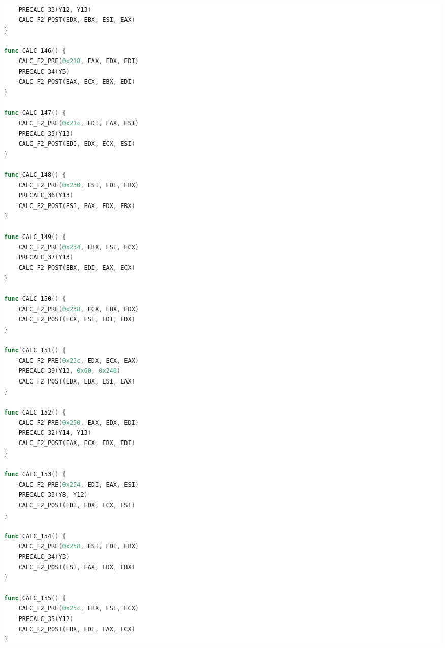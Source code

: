 ```go
	PRECALC_33(Y12, Y13)
	CALC_F2_POST(EDX, EBX, ESI, EAX)
}

func CALC_146() {
	CALC_F2_PRE(0x218, EAX, EDX, EDI)
	PRECALC_34(Y5)
	CALC_F2_POST(EAX, ECX, EBX, EDI)
}

func CALC_147() {
	CALC_F2_PRE(0x21c, EDI, EAX, ESI)
	PRECALC_35(Y13)
	CALC_F2_POST(EDI, EDX, ECX, ESI)
}

func CALC_148() {
	CALC_F2_PRE(0x230, ESI, EDI, EBX)
	PRECALC_36(Y13)
	CALC_F2_POST(ESI, EAX, EDX, EBX)
}

func CALC_149() {
	CALC_F2_PRE(0x234, EBX, ESI, ECX)
	PRECALC_37(Y13)
	CALC_F2_POST(EBX, EDI, EAX, ECX)
}

func CALC_150() {
	CALC_F2_PRE(0x238, ECX, EBX, EDX)
	CALC_F2_POST(ECX, ESI, EDI, EDX)
}

func CALC_151() {
	CALC_F2_PRE(0x23c, EDX, ECX, EAX)
	PRECALC_39(Y13, 0x60, 0x240)
	CALC_F2_POST(EDX, EBX, ESI, EAX)
}

func CALC_152() {
	CALC_F2_PRE(0x250, EAX, EDX, EDI)
	PRECALC_32(Y14, Y13)
	CALC_F2_POST(EAX, ECX, EBX, EDI)
}

func CALC_153() {
	CALC_F2_PRE(0x254, EDI, EAX, ESI)
	PRECALC_33(Y8, Y12)
	CALC_F2_POST(EDI, EDX, ECX, ESI)
}

func CALC_154() {
	CALC_F2_PRE(0x258, ESI, EDI, EBX)
	PRECALC_34(Y3)
	CALC_F2_POST(ESI, EAX, EDX, EBX)
}

func CALC_155() {
	CALC_F2_PRE(0x25c, EBX, ESI, ECX)
	PRECALC_35(Y12)
	CALC_F2_POST(EBX, EDI, EAX, ECX)
}

```